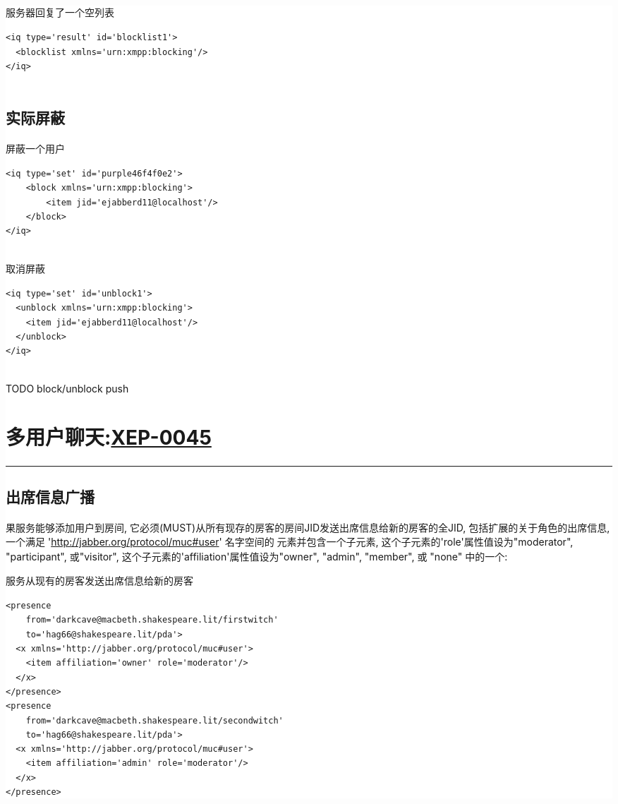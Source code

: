 服务器回复了一个空列表

```
<iq type='result' id='blocklist1'>
  <blocklist xmlns='urn:xmpp:blocking'/>
</iq>
    
```

## 实际屏蔽

屏蔽一个用户

```
<iq type='set' id='purple46f4f0e2'>
	<block xmlns='urn:xmpp:blocking'>
		<item jid='ejabberd11@localhost'/>
	</block>
</iq>
    
```

取消屏蔽

```
<iq type='set' id='unblock1'>
  <unblock xmlns='urn:xmpp:blocking'>
  	<item jid='ejabberd11@localhost'/>
  </unblock>
</iq>
    
```


TODO block/unblock push


# 多用户聊天:[XEP-0045](http://wiki.jabbercn.org/XEP-0045)

-------------------------------------------------------------------------------
    
## 出席信息广播

果服务能够添加用户到房间, 它必须(MUST)从所有现存的房客的房间JID发送出席信息给新的房客的全JID, 包括扩展的关于角色的出席信息, 一个满足 'http://jabber.org/protocol/muc#user' 名字空间的<x/> 元素并包含一个<item/>子元素, 这个子元素的'role'属性值设为"moderator", "participant", 或"visitor", 这个子元素的'affiliation'属性值设为"owner", "admin", "member", 或 "none" 中的一个:

服务从现有的房客发送出席信息给新的房客
```
<presence
    from='darkcave@macbeth.shakespeare.lit/firstwitch'
    to='hag66@shakespeare.lit/pda'>
  <x xmlns='http://jabber.org/protocol/muc#user'>
    <item affiliation='owner' role='moderator'/>
  </x>
</presence>
<presence
    from='darkcave@macbeth.shakespeare.lit/secondwitch'
    to='hag66@shakespeare.lit/pda'>
  <x xmlns='http://jabber.org/protocol/muc#user'>
    <item affiliation='admin' role='moderator'/>
  </x>
</presence>
```

